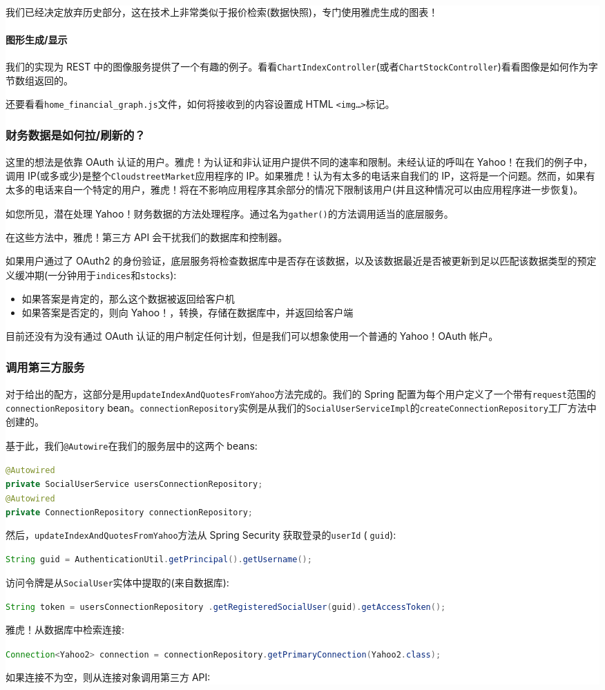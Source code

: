 我们已经决定放弃历史部分，这在技术上非常类似于报价检索(数据快照)，专门使用雅虎生成的图表！

#### 图形生成/显示

我们的实现为 REST 中的图像服务提供了一个有趣的例子。看看`ChartIndexController`(或者`ChartStockController`)看看图像是如何作为字节数组返回的。

还要看看`home_financial_graph.js`文件，如何将接收到的内容设置成 HTML `<img…>`标记。

### 财务数据是如何拉/刷新的？

这里的想法是依靠 OAuth 认证的用户。雅虎！为认证和非认证用户提供不同的速率和限制。未经认证的呼叫在 Yahoo！在我们的例子中，调用 IP(或多或少)是整个`CloudstreetMarket`应用程序的 IP。如果雅虎！认为有太多的电话来自我们的 IP，这将是一个问题。然而，如果有太多的电话来自一个特定的用户，雅虎！将在不影响应用程序其余部分的情况下限制该用户(并且这种情况可以由应用程序进一步恢复)。

如您所见，潜在处理 Yahoo！财务数据的方法处理程序。通过名为`gather()`的方法调用适当的底层服务。

在这些方法中，雅虎！第三方 API 会干扰我们的数据库和控制器。

如果用户通过了 OAuth2 的身份验证，底层服务将检查数据库中是否存在该数据，以及该数据最近是否被更新到足以匹配该数据类型的预定义缓冲期(一分钟用于`indices`和`stocks`):

*   如果答案是肯定的，那么这个数据被返回给客户机
*   如果答案是否定的，则向 Yahoo！，转换，存储在数据库中，并返回给客户端

目前还没有为没有通过 OAuth 认证的用户制定任何计划，但是我们可以想象使用一个普通的 Yahoo！OAuth 帐户。

### 调用第三方服务

对于给出的配方，这部分是用`updateIndexAndQuotesFromYahoo`方法完成的。我们的 Spring 配置为每个用户定义了一个带有`request`范围的`connectionRepository` bean。`connectionRepository`实例是从我们的`SocialUserServiceImpl`的`createConnectionRepository`工厂方法中创建的。

基于此，我们`@Autowire`在我们的服务层中的这两个 beans:

```java
@Autowired
private SocialUserService usersConnectionRepository;
@Autowired
private ConnectionRepository connectionRepository;
```

然后，`updateIndexAndQuotesFromYahoo`方法从 Spring Security 获取登录的`userId` ( `guid`):

```java
String guid = AuthenticationUtil.getPrincipal().getUsername();
```

访问令牌是从`SocialUser`实体中提取的(来自数据库):

```java
String token = usersConnectionRepository .getRegisteredSocialUser(guid).getAccessToken();
```

雅虎！从数据库中检索连接:

```java
Connection<Yahoo2> connection = connectionRepository.getPrimaryConnection(Yahoo2.class);
```

如果连接不为空，则从连接对象调用第三方 API:
